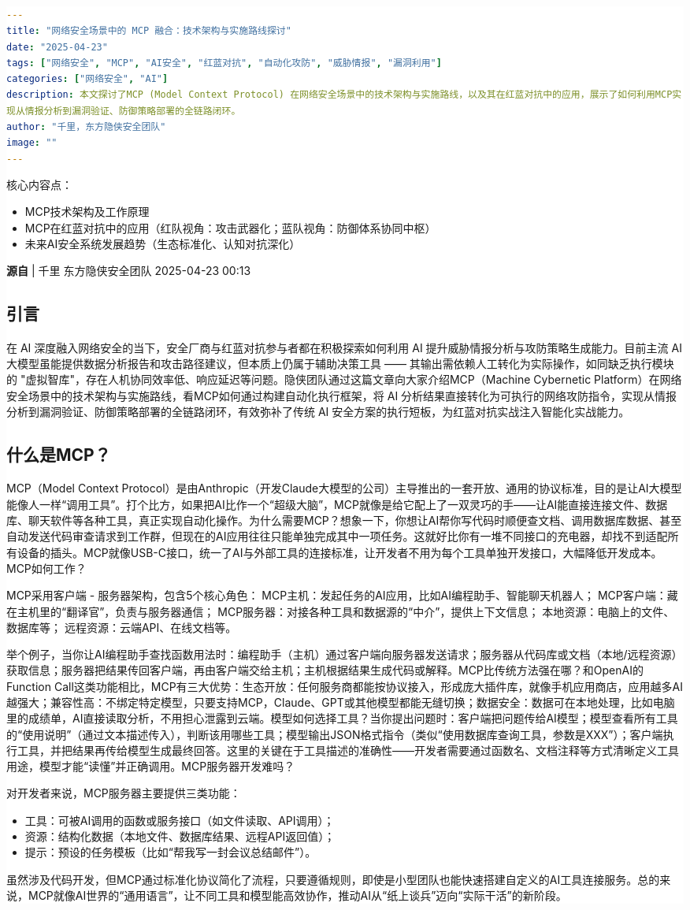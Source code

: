 ```yaml
---
title: "网络安全场景中的 MCP 融合：技术架构与实施路线探讨"
date: "2025-04-23"
tags: ["网络安全", "MCP", "AI安全", "红蓝对抗", "自动化攻防", "威胁情报", "漏洞利用"]
categories: ["网络安全", "AI"]
description: 本文探讨了MCP (Model Context Protocol) 在网络安全场景中的技术架构与实施路线，以及其在红蓝对抗中的应用，展示了如何利用MCP实现从情报分析到漏洞验证、防御策略部署的全链路闭环。
author: "千里，东方隐侠安全团队"
image: ""
---
```


核心内容点：
- MCP技术架构及工作原理
- MCP在红蓝对抗中的应用（红队视角：攻击武器化；蓝队视角：防御体系协同中枢）
- 未来AI安全系统发展趋势（生态标准化、认知对抗深化）

**源自** |  千里  东方隐侠安全团队   2025-04-23 00:13  

## 引言  

在 AI 深度融入网络安全的当下，安全厂商与红蓝对抗参与者都在积极探索如何利用 AI 提升威胁情报分析与攻防策略生成能力。目前主流 AI 大模型虽能提供数据分析报告和攻击路径建议，但本质上仍属于辅助决策工具 —— 其输出需依赖人工转化为实际操作，如同缺乏执行模块的 "虚拟智库"，存在人机协同效率低、响应延迟等问题。隐侠团队通过这篇文章向大家介绍MCP（Machine Cybernetic Platform）在网络安全场景中的技术架构与实施路线，看MCP如何通过构建自动化执行框架，将 AI 分析结果直接转化为可执行的网络攻防指令，实现从情报分析到漏洞验证、防御策略部署的全链路闭环，有效弥补了传统 AI 安全方案的执行短板，为红蓝对抗实战注入智能化实战能力。
  
## 什么是MCP？

MCP（Model Context Protocol）是由Anthropic（开发Claude大模型的公司）主导推出的一套开放、通用的协议标准，目的是让AI大模型能像人一样“调用工具”。打个比方，如果把AI比作一个“超级大脑”，MCP就像是给它配上了一双灵巧的手——让AI能直接连接文件、数据库、聊天软件等各种工具，真正实现自动化操作。为什么需要MCP？想象一下，你想让AI帮你写代码时顺便查文档、调用数据库数据、甚至自动发送代码审查请求到工作群，但现在的AI应用往往只能单独完成其中一项任务。这就好比你有一堆不同接口的充电器，却找不到适配所有设备的插头。MCP就像USB-C接口，统一了AI与外部工具的连接标准，让开发者不用为每个工具单独开发接口，大幅降低开发成本。MCP如何工作？

MCP采用客户端 - 服务器架构，包含5个核心角色：
MCP主机：发起任务的AI应用，比如AI编程助手、智能聊天机器人；
MCP客户端：藏在主机里的“翻译官”，负责与服务器通信；
MCP服务器：对接各种工具和数据源的“中介”，提供上下文信息；
本地资源：电脑上的文件、数据库等；
远程资源：云端API、在线文档等。

举个例子，当你让AI编程助手查找函数用法时：编程助手（主机）通过客户端向服务器发送请求；服务器从代码库或文档（本地/远程资源）获取信息；服务器把结果传回客户端，再由客户端交给主机；主机根据结果生成代码或解释。MCP比传统方法强在哪？和OpenAI的Function Call这类功能相比，MCP有三大优势：生态开放：任何服务商都能按协议接入，形成庞大插件库，就像手机应用商店，应用越多AI越强大；兼容性高：不绑定特定模型，只要支持MCP，Claude、GPT或其他模型都能无缝切换；数据安全：数据可在本地处理，比如电脑里的成绩单，AI直接读取分析，不用担心泄露到云端。模型如何选择工具？当你提出问题时：客户端把问题传给AI模型；模型查看所有工具的“使用说明”（通过文本描述传入），判断该用哪些工具；模型输出JSON格式指令（类似“使用数据库查询工具，参数是XXX”）；客户端执行工具，并把结果再传给模型生成最终回答。这里的关键在于工具描述的准确性——开发者需要通过函数名、文档注释等方式清晰定义工具用途，模型才能“读懂”并正确调用。MCP服务器开发难吗？

对开发者来说，MCP服务器主要提供三类功能：
- 工具：可被AI调用的函数或服务接口（如文件读取、API调用）；
- 资源：结构化数据（本地文件、数据库结果、远程API返回值）；
- 提示：预设的任务模板（比如“帮我写一封会议总结邮件”）。

虽然涉及代码开发，但MCP通过标准化协议简化了流程，只要遵循规则，即使是小型团队也能快速搭建自定义的AI工具连接服务。总的来说，MCP就像AI世界的“通用语言”，让不同工具和模型能高效协作，推动AI从“纸上谈兵”迈向“实际干活”的新阶段。
